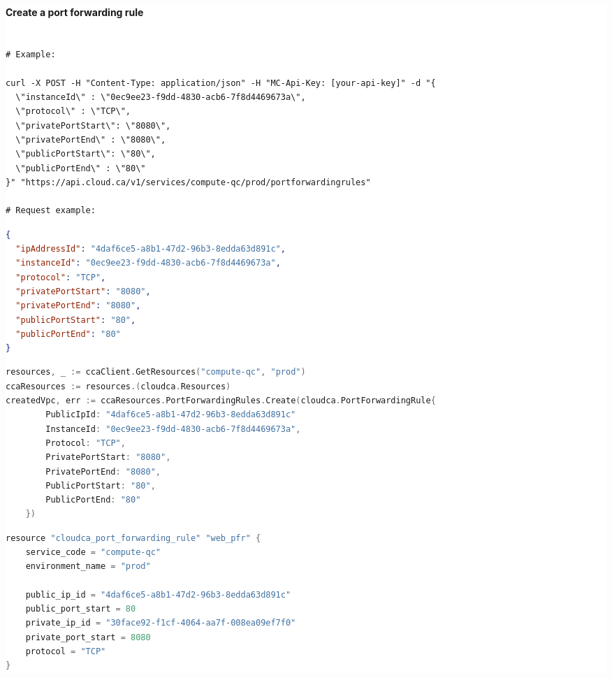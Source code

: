 




#### Create a port forwarding rule


```shell

# Example:

curl -X POST -H "Content-Type: application/json" -H "MC-Api-Key: [your-api-key]" -d "{
  \"instanceId\" : \"0ec9ee23-f9dd-4830-acb6-7f8d4469673a\",
  \"protocol\" : \"TCP\",
  \"privatePortStart\": \"8080\",
  \"privatePortEnd\" : \"8080\",
  \"publicPortStart\": \"80\",
  \"publicPortEnd\" : \"80\"
}" "https://api.cloud.ca/v1/services/compute-qc/prod/portforwardingrules"

# Request example:
```
```json
{
  "ipAddressId": "4daf6ce5-a8b1-47d2-96b3-8edda63d891c",
  "instanceId": "0ec9ee23-f9dd-4830-acb6-7f8d4469673a",
  "protocol": "TCP",
  "privatePortStart": "8080",
  "privatePortEnd": "8080",
  "publicPortStart": "80",
  "publicPortEnd": "80"
}
```
```go
resources, _ := ccaClient.GetResources("compute-qc", "prod")
ccaResources := resources.(cloudca.Resources)
createdVpc, err := ccaResources.PortForwardingRules.Create(cloudca.PortForwardingRule{
        PublicIpId: "4daf6ce5-a8b1-47d2-96b3-8edda63d891c"
        InstanceId: "0ec9ee23-f9dd-4830-acb6-7f8d4469673a",
        Protocol: "TCP",
        PrivatePortStart: "8080",
        PrivatePortEnd: "8080",
        PublicPortStart: "80",
        PublicPortEnd: "80"
    })
```
```dart
resource "cloudca_port_forwarding_rule" "web_pfr" {
    service_code = "compute-qc"
    environment_name = "prod"

    public_ip_id = "4daf6ce5-a8b1-47d2-96b3-8edda63d891c"
    public_port_start = 80
    private_ip_id = "30face92-f1cf-4064-aa7f-008ea09ef7f0"
    private_port_start = 8080
    protocol = "TCP"
}
```
